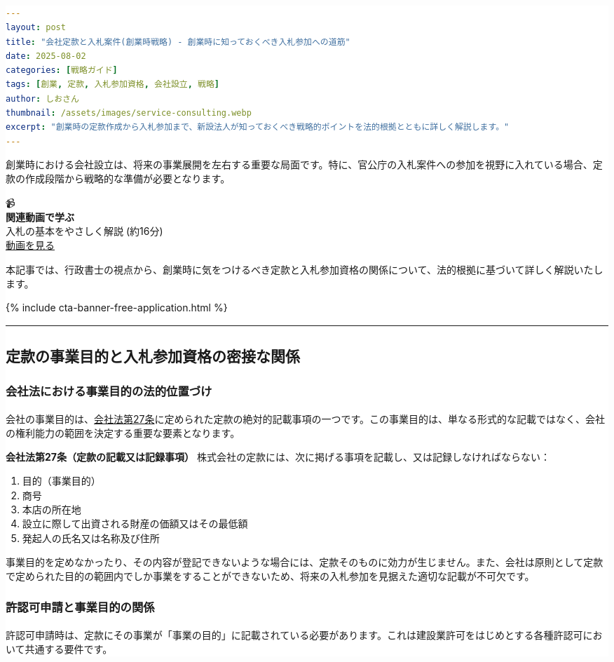 ```yaml
---
layout: post
title: "会社定款と入札案件(創業時戦略) - 創業時に知っておくべき入札参加への道筋"
date: 2025-08-02
categories: [戦略ガイド]
tags: [創業, 定款, 入札参加資格, 会社設立, 戦略]
author: しおさん
thumbnail: /assets/images/service-consulting.webp
excerpt: "創業時の定款作成から入札参加まで、新設法人が知っておくべき戦略的ポイントを法的根拠とともに詳しく解説します。"
---
```


創業時における会社設立は、将来の事業展開を左右する重要な局面です。特に、官公庁の入札案件への参加を視野に入れている場合、定款の作成段階から戦略的な準備が必要となります。

<div class="video-cta-blog">
  <div class="video-cta-content">
    <div class="video-icon">📹</div>
    <div class="video-text">
      <strong>関連動画で学ぶ</strong><br>
      <span>入札の基本をやさしく解説 (約16分)</span>
    </div>
    <a href="/videos/" class="video-cta-button">動画を見る</a>
  </div>
</div>

本記事では、行政書士の視点から、創業時に気をつけるべき定款と入札参加資格の関係について、法的根拠に基づいて詳しく解説いたします。

{% include cta-banner-free-application.html %}

---

## 定款の事業目的と入札参加資格の密接な関係

### 会社法における事業目的の法的位置づけ

会社の事業目的は、[会社法第27条](https://elaws.e-gov.go.jp/document?lawid=417AC0000000086)に定められた定款の絶対的記載事項の一つです。この事業目的は、単なる形式的な記載ではなく、会社の権利能力の範囲を決定する重要な要素となります。

**会社法第27条（定款の記載又は記録事項）**
株式会社の定款には、次に掲げる事項を記載し、又は記録しなければならない：
1. 目的（事業目的）
2. 商号
3. 本店の所在地
4. 設立に際して出資される財産の価額又はその最低額
5. 発起人の氏名又は名称及び住所

事業目的を定めなかったり、その内容が登記できないような場合には、定款そのものに効力が生じません。また、会社は原則として定款で定められた目的の範囲内でしか事業をすることができないため、将来の入札参加を見据えた適切な記載が不可欠です。

### 許認可申請と事業目的の関係

許認可申請時は、定款にその事業が「事業の目的」に記載されている必要があります。これは建設業許可をはじめとする各種許認可において共通する要件です。
